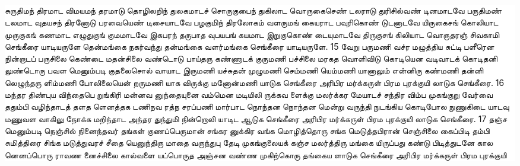 சுருதிமந் திரமாட விமயமந் தரமாடு
தொழிலறிந் துலகமாடச்
சொருகுபைந் துகிலாட வொருகைசெண் டலராடு
துரிசில்வண் டினமாடவே
பருதிமண் டலமாட வுதயசந் திரனோடு
பரவையெண் டிசையாடவே
பழகுமிந் திரலோகம் வளருமங் கையராட
பவுரிகொண் டுடனாடவே
யிருகைசங் கொலியாட முருகுகங் கணமாட
எழுதுகுங் குமமாடவே
இகபரந் தருபாத வுபயபங் கயமாட
இறுகுகொண் டையுமாடவே
திருகுசங் கிலியாட வொருதரஞ் சிவகாமி
செங்கீரை யாடியருளே
தென்மங்கை நகர்வந்து தன்மங்கை வளர்மங்கை
செங்கீரை யாடியருளே. 15
வேறு
பருமணி வச்ர மழுத்திய சுட்டி
பளீரென நின்றாடப்
பருசிலை கெண்டை மதன்சிலை வண்டொடு
பாய்தரு கண்ணாடக்
குருமணி பச்சிலை மரகத வொளிவிடு
கொடியென வடிவாடக்
கொடிதனி லுண்டொரு பவள மெனும்படி
குதலைசொல் வாயாட
இருமணி யச்சுதன் முழுமணி செம்மணி
யெம்மணி யானாலும்
என்னிரு கண்மணி தன்னி லெழுந்தரு
ளிம்மணி போலிலையென்
றருமணி யாக விருக்கு மனோன்மணி
யாடுக செங்கீரை
அரிபிர மர்க்கருள் பிரம புரக்குயி
லாடுக செங்கீரை. 16
மந்தர திண்புய விந்தைபெ றுங்கிரி
மன்னவ னுந்தையுனை
வம்மென மடியிலி ருக்கவ ளைக்கு
மலர்க்கர மேயாடச்
சந்திர விம்ப முகங்குறு வேர்வை
ததும்பி வழிந்தாடத்
தளத ளெனத்தக டணிநவ ரத்ந
சரப்பணி மார்பாட
நொந்தன நொந்தன மென்று வருந்தி
நுடங்கிய கொடிபோல
நுணுகிடை யாடவு மணுவள வாகிலு
நோக்க மறிந்தாட
அந்தர துந்துமி நின்றொலி யாடிட
ஆடுக செங்கீரை
அரிபிர மர்க்கருள் பிரம புரக்குயி
லாடுக செங்கீரை. 17
தஞ்ச மெனும்படி நெஞ்சில் நினைந்தவர்
தங்கள் குணப்பெருமான்
சங்கர னுக்கிர வங்க மொழித்தொரு
சங்க மெடுத்தபிரான்
செஞ்சிலை கைப்பிடி தம்பி சுமித்திரை
சிங்க மடுத்துவரச்
சீதை யெனுந்திரு மாதை வருந்துபு
தேடி முகங்குலையக்
கஞ்ச மலர்த்திரு மங்கை யிருப்பது
கண்டு பிடித்துடனே
கால னெனப்பொரு ராவண னைச்சிலை
கால்வளை யப்பொருத
அஞ்சன வண்ண முகிற்கொரு தங்கைய
ளாடுக செங்கீரை
அரிபிர மர்க்கருள் பிரம புரக்குயி